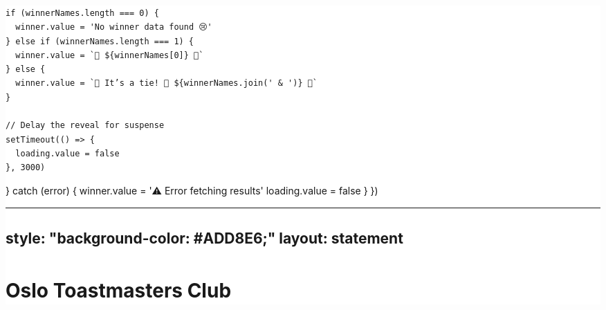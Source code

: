     if (winnerNames.length === 0) {
      winner.value = 'No winner data found 😢'
    } else if (winnerNames.length === 1) {
      winner.value = `🎉 ${winnerNames[0]} 🎉`
    } else {
      winner.value = `🤝 It’s a tie! 🎉 ${winnerNames.join(' & ')} 🎉`
    }

    // Delay the reveal for suspense
    setTimeout(() => {
      loading.value = false
    }, 3000)
  } catch (error) {
    winner.value = '⚠️ Error fetching results'
    loading.value = false
  }
})
</script>

<style>
.animate-pulse {
  animation: pulse 1.5s infinite;
}
@keyframes pulse {
  0%, 100% { opacity: 0.4; }
  50% { opacity: 1; }
}

.animate-bounce {
  animation: bounce 1s infinite;
}
@keyframes bounce {
  0%, 100% { transform: translateY(0); }
  50% { transform: translateY(-10px); }
}
</style>

---
style: "background-color: #ADD8E6;"
layout: statement
---

# Oslo Toastmasters Club